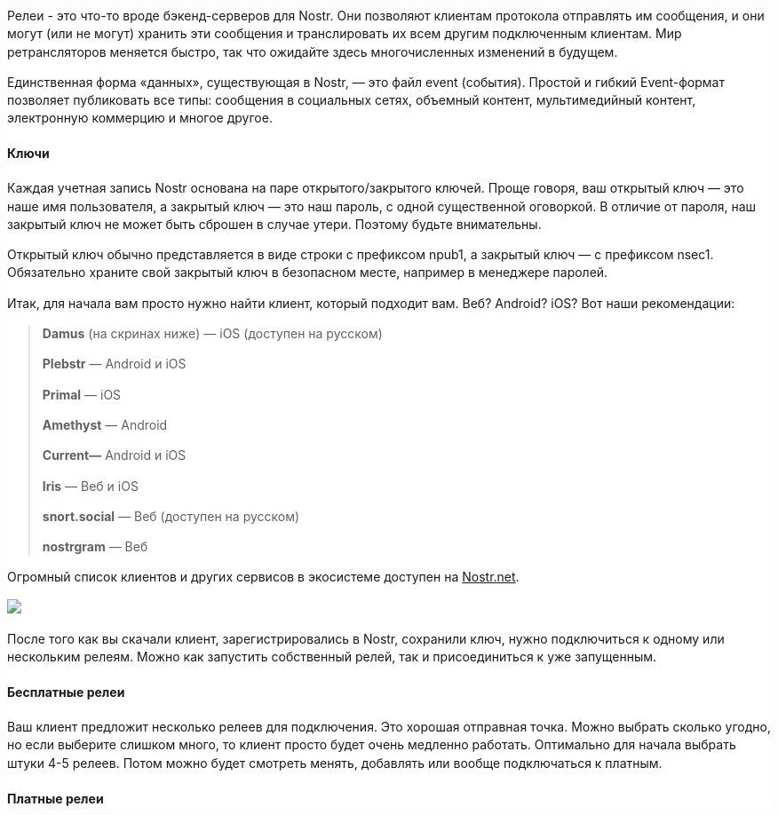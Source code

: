 Релеи - это что-то вроде бэкенд-серверов для Nostr. Они позволяют клиентам протокола отправлять им сообщения, и они могут (или не могут) хранить эти сообщения и транслировать их всем другим подключенным клиентам. Мир ретрансляторов меняется быстро, так что ожидайте здесь многочисленных изменений в будущем.

Единственная форма «данных», существующая в Nostr, — это файл event (события). Простой и гибкий Event-формат позволяет публиковать все типы: сообщения в социальных сетях, объемный контент, мультимедийный контент, электронную коммерцию и многое другое.

#### <h4>Ключи</h4>

Каждая учетная запись Nostr основана на паре открытого/закрытого ключей. Проще говоря, ваш открытый ключ — это наше имя пользователя, а закрытый ключ — это наш пароль, с одной существенной оговоркой. В отличие от пароля, наш закрытый ключ не может быть сброшен в случае утери. Поэтому будьте внимательны.

Открытый ключ обычно представляется в виде строки с префиксом npub1, а закрытый ключ — с префиксом nsec1. Обязательно храните свой закрытый ключ в безопасном месте, например в менеджере паролей.

Итак, для начала вам просто нужно найти клиент, который подходит вам. Веб? Android? iOS? Вот наши рекомендации:

> **Damus** (на скринах ниже) — iOS (доступен на русском)
>
> **Plebstr** — Android и iOS
>
> **Primal** — iOS
>
> **Amethyst** — Android
>
> **Current—** Android и iOS
>
> **Iris** — Веб и iOS
>
> **snort.social** — Веб (доступен на русском)
>
> **nostrgram** — Веб

Огромный список клиентов и других сервисов в экосистеме доступен на [Nostr.net](Nostr.net).

![](/img/nostr/nostr-st/fneh_v1.png "")

После того как вы скачали клиент, зарегистрировались в Nostr, сохранили ключ, нужно подключиться к одному или нескольким релеям. Можно как запустить собственный релей, так и присоединиться к уже запущенным.

#### <h4>Бесплатные релеи</h4>

Ваш клиент предложит несколько релеев для подключения. Это хорошая отправная точка. Можно выбрать сколько угодно, но если выберите слишком много, то клиент просто будет очень медленно работать. Оптимально для начала выбрать штуки 4-5 релеев. Потом можно будет смотреть менять, добавлять или вообще подключаться к платным.

#### <h4>Платные релеи</h4>

